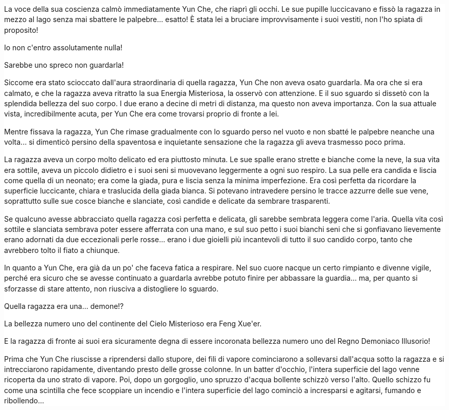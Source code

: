 
La voce della sua coscienza calmò immediatamente Yun Che, che riaprì gli occhi. Le sue pupille luccicavano e fissò la ragazza in mezzo al lago senza mai sbattere le palpebre... esatto! È stata lei a bruciare improvvisamente i suoi vestiti, non l'ho spiata di proposito!


Io non c'entro assolutamente nulla!


Sarebbe uno spreco non guardarla!


Siccome era stato scioccato dall'aura straordinaria di quella ragazza, Yun Che non aveva osato guardarla. Ma ora che si era calmato, e che la ragazza aveva ritratto la sua Energia Misteriosa, la osservò con attenzione. E il suo sguardo si dissetò con la splendida bellezza del suo corpo. I due erano a decine di metri di distanza, ma questo non aveva importanza. Con la sua attuale vista, incredibilmente acuta, per Yun Che era come trovarsi proprio di fronte a lei.


Mentre fissava la ragazza, Yun Che rimase gradualmente con lo sguardo perso nel vuoto e non sbatté le palpebre neanche una volta... si dimenticò persino della spaventosa e inquietante sensazione che la ragazza gli aveva trasmesso poco prima.


La ragazza aveva un corpo molto delicato ed era piuttosto minuta. Le sue spalle erano strette e bianche come la neve, la sua vita era sottile, aveva un piccolo didietro e i suoi seni si muovevano leggermente a ogni suo respiro. La sua pelle era candida e liscia come quella di un neonato; era come la giada, pura e liscia senza la minima imperfezione. Era così perfetta da ricordare la superficie luccicante, chiara e traslucida della giada bianca. Si potevano intravedere persino le tracce azzurre delle sue vene, soprattutto sulle sue cosce bianche e slanciate, così candide e delicate da sembrare trasparenti.


Se qualcuno avesse abbracciato quella ragazza così perfetta e delicata, gli sarebbe sembrata leggera come l'aria. Quella vita così sottile e slanciata sembrava poter essere afferrata con una mano, e sul suo petto i suoi bianchi seni che si gonfiavano lievemente erano adornati da due eccezionali perle rosse... erano i due gioielli più incantevoli di tutto il suo candido corpo, tanto che avrebbero tolto il fiato a chiunque.


In quanto a Yun Che, era già da un po' che faceva fatica a respirare. Nel suo cuore nacque un certo rimpianto e divenne vigile, perché era sicuro che se avesse continuato a guardarla avrebbe potuto finire per abbassare la guardia... ma, per quanto si sforzasse di stare attento, non riusciva a distogliere lo sguardo.


Quella ragazza era una... demone!?


La bellezza numero uno del continente del Cielo Misterioso era Feng Xue'er.


E la ragazza di fronte ai suoi era sicuramente degna di essere incoronata bellezza numero uno del Regno Demoniaco Illusorio!


Prima che Yun Che riuscisse a riprendersi dallo stupore, dei fili di vapore cominciarono a sollevarsi dall'acqua sotto la ragazza e si intrecciarono rapidamente, diventando presto delle grosse colonne. In un batter d'occhio, l'intera superficie del lago venne ricoperta da uno strato di vapore. Poi, dopo un gorgoglio, uno spruzzo d'acqua bollente schizzò verso l'alto. Quello schizzo fu come una scintilla che fece scoppiare un incendio e l'intera superficie del lago cominciò a incresparsi e agitarsi, fumando e ribollendo...
